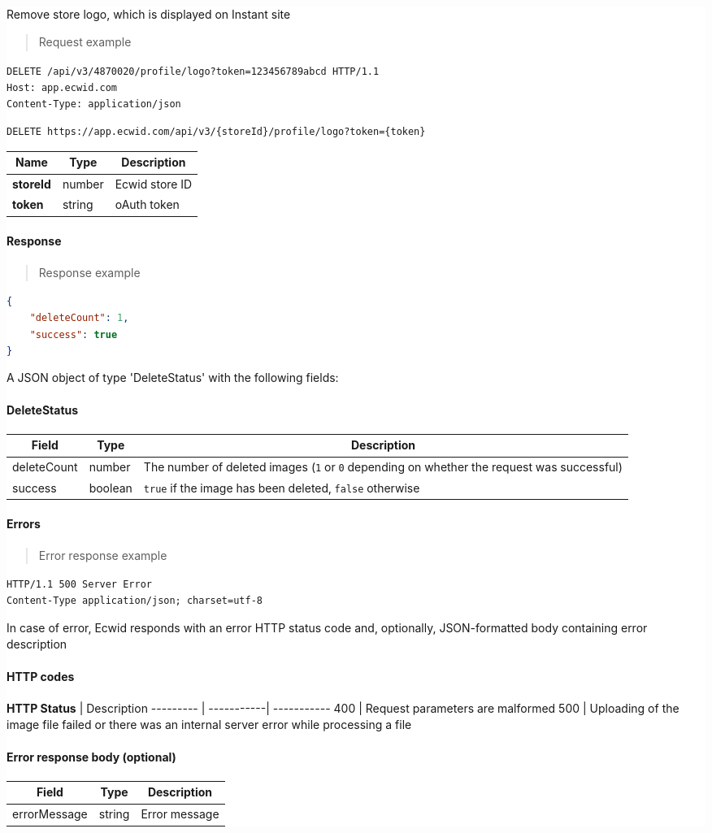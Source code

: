 Remove store logo, which is displayed on Instant site

> Request example

```http
DELETE /api/v3/4870020/profile/logo?token=123456789abcd HTTP/1.1
Host: app.ecwid.com
Content-Type: application/json
```

`DELETE https://app.ecwid.com/api/v3/{storeId}/profile/logo?token={token}`

Name | Type    | Description
---- | ------- | -----------
**storeId** |  number | Ecwid store ID
**token** |  string |  oAuth token

#### Response

> Response example

```json
{
    "deleteCount": 1,
    "success": true
}
```

A JSON object of type 'DeleteStatus' with the following fields:

#### DeleteStatus
Field | Type |  Description
----- | ---- | --------------
deleteCount | number | The number of deleted images (`1` or `0` depending on whether the request was successful)
success | boolean | `true` if the image has been deleted, `false` otherwise

#### Errors

> Error response example 

```http
HTTP/1.1 500 Server Error
Content-Type application/json; charset=utf-8
```

In case of error, Ecwid responds with an error HTTP status code and, optionally, JSON-formatted body containing error description

#### HTTP codes

**HTTP Status** | Description
--------- | -----------| -----------
400 | Request parameters are malformed
500 | Uploading of the image file failed or there was an internal server error while processing a file

#### Error response body (optional)
Field | Type |  Description
--------- | ---------| -----------
errorMessage | string | Error message
